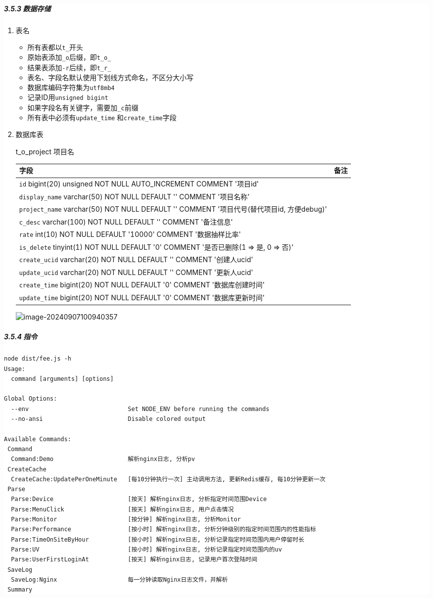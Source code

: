 ##### 3.5.3 数据存储

1. 表名

   - 所有表都以`t_`开头
   - 原始表添加`_o`后缀，即`t_o_`
   - 结果表添加`-r`后续，即`t_r_`
   - 表名、字段名默认使用下划线方式命名，不区分大小写
   - 数据库编码字符集为`utf8mb4`
   - 记录ID用`unsigned bigint`
   - 如果字段名有关键字，需要加`_c`前缀
   - 所有表中必须有`update_time` 和`create_time`字段

2. 数据库表

   t_o_project 项目名

   | 字段                                                         | 备注 |
   | :----------------------------------------------------------- | :--- |
   | `id` bigint(20) unsigned NOT NULL AUTO_INCREMENT COMMENT '项目id' |      |
   | `display_name` varchar(50) NOT NULL DEFAULT '' COMMENT '项目名称' |      |
   | `project_name` varchar(50) NOT NULL DEFAULT '' COMMENT '项目代号(替代项目id, 方便debug)' |      |
   | `c_desc` varchar(100) NOT NULL DEFAULT '' COMMENT '备注信息' |      |
   | `rate` int(10) NOT NULL DEFAULT '10000' COMMENT '数据抽样比率' |      |
   | `is_delete` tinyint(1) NOT NULL DEFAULT '0' COMMENT '是否已删除(1 => 是, 0 => 否)' |      |
   | `create_ucid` varchar(20) NOT NULL DEFAULT '' COMMENT '创建人ucid' |      |
   | `update_ucid` varchar(20) NOT NULL DEFAULT '' COMMENT '更新人ucid' |      |
   | `create_time` bigint(20) NOT NULL DEFAULT '0' COMMENT '数据库创建时间' |      |
   | `update_time` bigint(20) NOT NULL DEFAULT '0' COMMENT '数据库更新时间' |      |

   ![image-20240907100940357](https://p.ipic.vip/h6obxd.png)

##### 3.5.4 指令

```shell
node dist/fee.js -h
Usage:
  command [arguments] [options]

Global Options:
  --env                            Set NODE_ENV before running the commands
  --no-ansi                        Disable colored output

Available Commands:
 Command
  Command:Demo                     解析nginx日志, 分析pv
 CreateCache
  CreateCache:UpdatePerOneMinute   [每10分钟执行一次] 主动调用方法, 更新Redis缓存, 每10分钟更新一次
 Parse
  Parse:Device                     [按天] 解析nginx日志, 分析指定时间范围Device
  Parse:MenuClick                  [按天] 解析nginx日志, 用户点击情况
  Parse:Monitor                    [按分钟] 解析nginx日志, 分析Monitor
  Parse:Performance                [按小时] 解析nginx日志, 分析分钟级别的指定时间范围内的性能指标
  Parse:TimeOnSiteByHour           [按小时] 解析nginx日志, 分析记录指定时间范围内用户停留时长
  Parse:UV                         [按小时] 解析nginx日志, 分析记录指定时间范围内的uv
  Parse:UserFirstLoginAt           [按天] 解析nginx日志, 记录用户首次登陆时间
 SaveLog
  SaveLog:Nginx                    每一分钟读取Nginx日志文件，并解析
 Summary
```